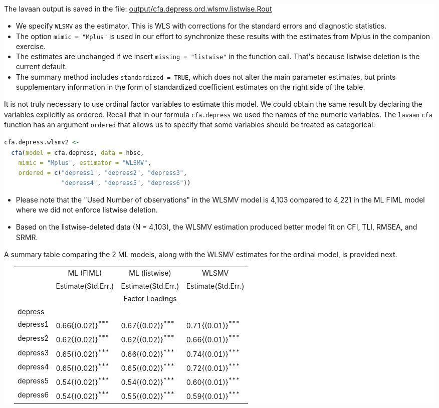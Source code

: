 



The lavaan output is saved in the file:
[output/cfa.depress.ord.wlsmv.listwise.Rout](output/cfa.depress.ord.wlsmv.listwise.Rout "CFA output")


* We specify `WLSMV` as the estimator. This is WLS with corrections
  for the standard errors and diagnostic statistics. 
* The option `mimic = "Mplus"` is used in our effort to synchronize these results with
  the estimates from Mplus in the companion exercise.
* The estimates are unchanged if we insert `missing = "listwise"` in
  the function call. That's because listwise deletion is the current
  default.
* The summary method includes `standardized = TRUE`, which does not
  alter the main parameter estimates, but prints supplementary
  information in the form of standardized coefficient estimates on the
  right side of the table.
  
It is not truly necessary to use ordinal factor variables to estimate
this model. We could obtain the same result by declaring the variables
explicitly as ordered. Recall that in our formula `cfa.depress` we
used the names of the numeric variables. The `lavaan` `cfa` function
has an argument `ordered` that allows us to specify that some
variables should be treated as categorical:


```r
cfa.depress.wlsmv2 <-
  cfa(model = cfa.depress, data = hbsc,
    mimic = "Mplus", estimator = "WLSMV",
    ordered = c("depress1", "depress2", "depress3",
                "depress4", "depress5", "depress6"))
```

* Please note that the "Used Number of observations" in the WLSMV
model is 4,103 compared to 4,221 in the ML FIML model where we did not 
enforce listwise deletion. 

* Based on the listwise-deleted data (N = 4,103), the WLSMV estimation
produced better model fit on CFI, TLI, RMSEA, and SRMR.

A summary table comparing the 2 ML models, along with the WLSMV
estimates for the ordinal model, is provided next.

<table style="padding-right:20px;padding-left:20px;">

 <tr><td></td><td colspan = '1'; align = 'center'>ML (FIML)</td><td colspan = '1'; align = 'center'>ML (listwise)</td><td colspan = '1'; align = 'center'>WLSMV</td></tr>
 
 <tr><td></td><td colspan = '1'; align = 'center'>Estimate(Std.Err.)</td><td colspan = '1'; align = 'center'>Estimate(Std.Err.)</td><td colspan = '1'; align = 'center'>Estimate(Std.Err.)</td></tr>
 
 <tr><td></td><td colspan = '3'; align = 'center'><span style="text-decoration: underline;">Factor Loadings</span></td></tr> <tr><td colspan = '1'; align = 'left'><span style="text-decoration: underline;">depress</span></td></tr>
<tr><td>depress1</td><td>0.66{(0.02)}<sup>***</sup></td><td>0.67{(0.02)}<sup>***</sup></td><td>0.71{(0.01)}<sup>***</sup></td></tr>
<tr><td>depress2</td><td>0.62{(0.02)}<sup>***</sup></td><td>0.62{(0.02)}<sup>***</sup></td><td>0.66{(0.01)}<sup>***</sup></td></tr>
<tr><td>depress3</td><td>0.65{(0.02)}<sup>***</sup></td><td>0.66{(0.02)}<sup>***</sup></td><td>0.74{(0.01)}<sup>***</sup></td></tr>
<tr><td>depress4</td><td>0.65{(0.02)}<sup>***</sup></td><td>0.65{(0.02)}<sup>***</sup></td><td>0.72{(0.01)}<sup>***</sup></td></tr>
<tr><td>depress5</td><td>0.54{(0.02)}<sup>***</sup></td><td>0.54{(0.02)}<sup>***</sup></td><td>0.60{(0.01)}<sup>***</sup></td></tr>
<tr><td>depress6</td><td>0.54{(0.02)}<sup>***</sup></td><td>0.55{(0.02)}<sup>***</sup></td><td>0.59{(0.01)}<sup>***</sup></td></tr>